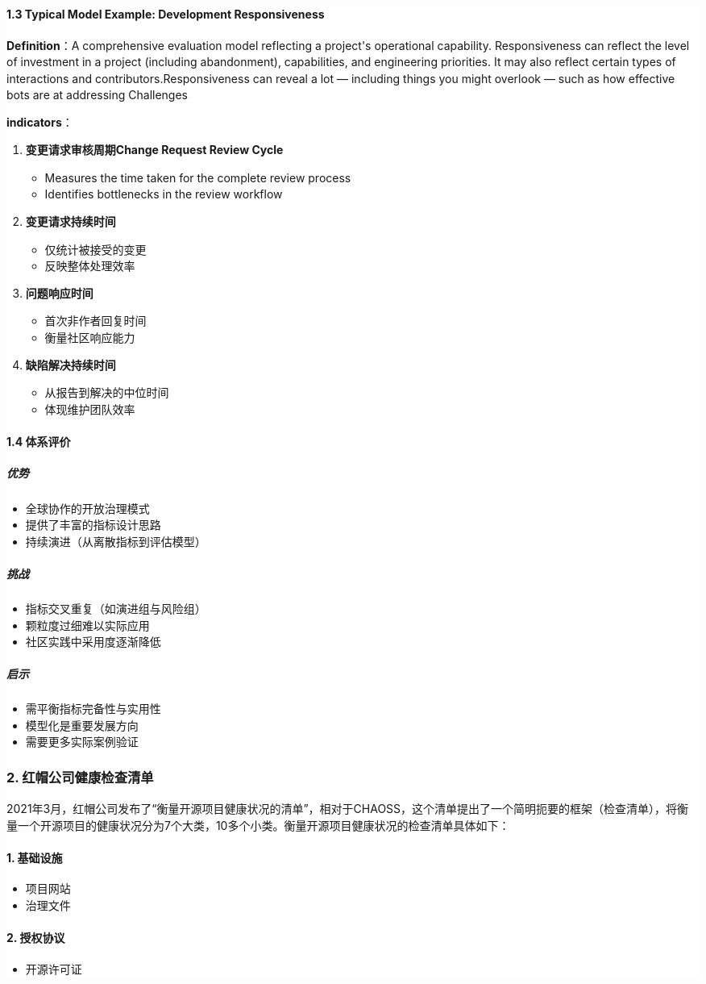 #### 1.3 Typical Model Example: Development Responsiveness
**Definition**：A comprehensive evaluation model reflecting a project's operational capability.
Responsiveness can reflect the level of investment in a project (including abandonment), capabilities, and engineering priorities.
It may also reflect certain types of interactions and contributors.Responsiveness can reveal a lot — including things you might overlook — such as how effective bots are at addressing Challenges

**indicators**：
1. **变更请求审核周期Change Request Review Cycle**
   - Measures the time taken for the complete review process
   - Identifies bottlenecks in the review workflow

2. **变更请求持续时间**
   - 仅统计被接受的变更
   - 反映整体处理效率

3. **问题响应时间**
   - 首次非作者回复时间
   - 衡量社区响应能力

4. **缺陷解决持续时间**
   - 从报告到解决的中位时间
   - 体现维护团队效率

#### 1.4 体系评价
##### 优势
- 全球协作的开放治理模式
- 提供了丰富的指标设计思路
-  持续演进（从离散指标到评估模型）

##### 挑战
-  指标交叉重复（如演进组与风险组）
-  颗粒度过细难以实际应用
-  社区实践中采用度逐渐降低

##### 启示
- 需平衡指标完备性与实用性
- 模型化是重要发展方向
- 需要更多实际案例验证



### 2. 红帽公司健康检查清单

2021年3月，红帽公司发布了“衡量开源项目健康状况的清单”，相对于CHAOSS，这个清单提出了一个简明扼要的框架（检查清单），将衡量一个开源项目的健康状况分为7个大类，10多个小类。衡量开源项目健康状况的检查清单具体如下：

#### 1. 基础设施
- 项目网站
- 治理文件

#### 2. 授权协议
- 开源许可证
